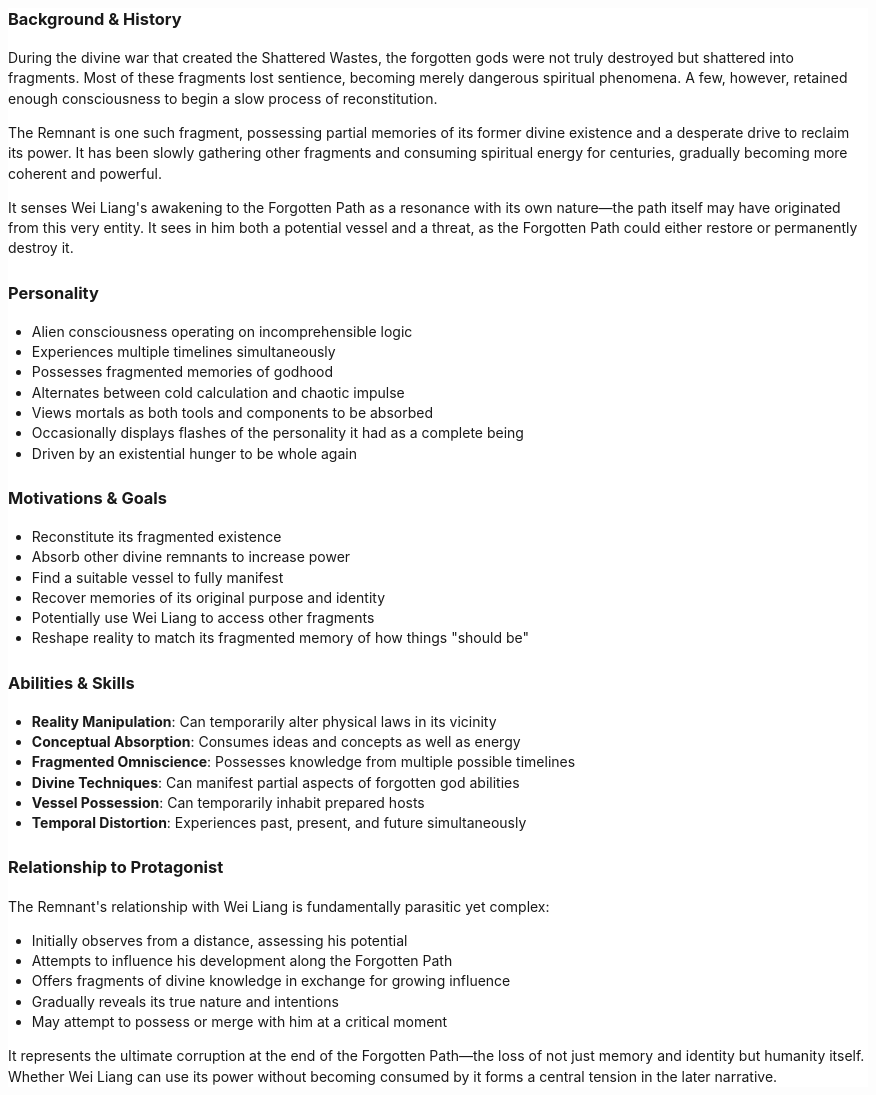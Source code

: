 ### Background & History
During the divine war that created the Shattered Wastes, the forgotten gods were not truly destroyed but shattered into fragments. Most of these fragments lost sentience, becoming merely dangerous spiritual phenomena. A few, however, retained enough consciousness to begin a slow process of reconstitution.

The Remnant is one such fragment, possessing partial memories of its former divine existence and a desperate drive to reclaim its power. It has been slowly gathering other fragments and consuming spiritual energy for centuries, gradually becoming more coherent and powerful.

It senses Wei Liang's awakening to the Forgotten Path as a resonance with its own nature—the path itself may have originated from this very entity. It sees in him both a potential vessel and a threat, as the Forgotten Path could either restore or permanently destroy it.

### Personality
- Alien consciousness operating on incomprehensible logic
- Experiences multiple timelines simultaneously
- Possesses fragmented memories of godhood
- Alternates between cold calculation and chaotic impulse
- Views mortals as both tools and components to be absorbed
- Occasionally displays flashes of the personality it had as a complete being
- Driven by an existential hunger to be whole again

### Motivations & Goals
- Reconstitute its fragmented existence
- Absorb other divine remnants to increase power
- Find a suitable vessel to fully manifest
- Recover memories of its original purpose and identity
- Potentially use Wei Liang to access other fragments
- Reshape reality to match its fragmented memory of how things "should be"

### Abilities & Skills
- **Reality Manipulation**: Can temporarily alter physical laws in its vicinity
- **Conceptual Absorption**: Consumes ideas and concepts as well as energy
- **Fragmented Omniscience**: Possesses knowledge from multiple possible timelines
- **Divine Techniques**: Can manifest partial aspects of forgotten god abilities
- **Vessel Possession**: Can temporarily inhabit prepared hosts
- **Temporal Distortion**: Experiences past, present, and future simultaneously

### Relationship to Protagonist
The Remnant's relationship with Wei Liang is fundamentally parasitic yet complex:

- Initially observes from a distance, assessing his potential
- Attempts to influence his development along the Forgotten Path
- Offers fragments of divine knowledge in exchange for growing influence
- Gradually reveals its true nature and intentions
- May attempt to possess or merge with him at a critical moment

It represents the ultimate corruption at the end of the Forgotten Path—the loss of not just memory and identity but humanity itself. Whether Wei Liang can use its power without becoming consumed by it forms a central tension in the later narrative.
